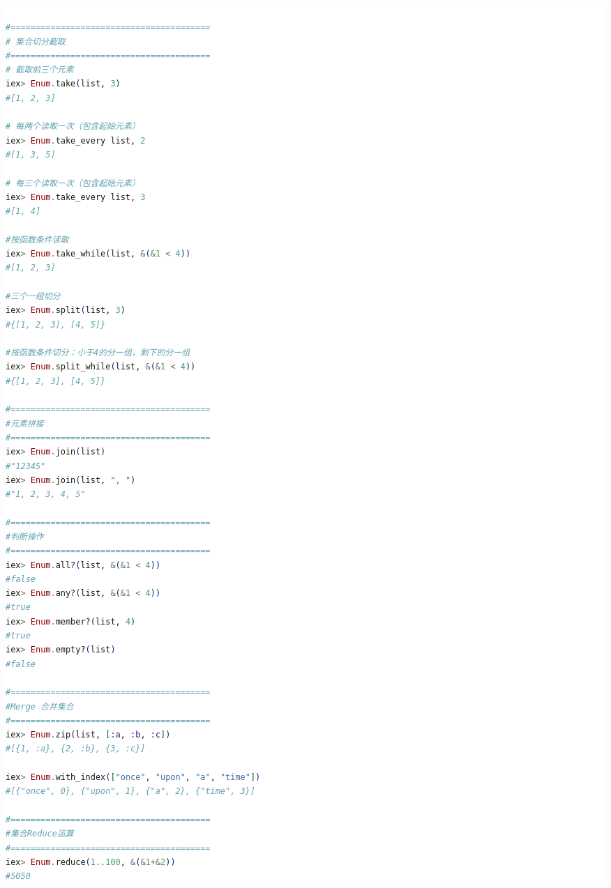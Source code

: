 ```elixir

#========================================
# 集合切分截取
#========================================
# 截取前三个元素
iex> Enum.take(list, 3)
#[1, 2, 3]

# 每两个读取一次（包含起始元素）
iex> Enum.take_every list, 2
#[1, 3, 5]

# 每三个读取一次（包含起始元素）
iex> Enum.take_every list, 3
#[1, 4]

#按函数条件读取
iex> Enum.take_while(list, &(&1 < 4))
#[1, 2, 3]

#三个一组切分
iex> Enum.split(list, 3)
#{[1, 2, 3], [4, 5]}

#按函数条件切分：小于4的分一组，剩下的分一组
iex> Enum.split_while(list, &(&1 < 4))
#{[1, 2, 3], [4, 5]}

#========================================
#元素拼接
#========================================
iex> Enum.join(list)
#"12345"
iex> Enum.join(list, ", ")
#"1, 2, 3, 4, 5"

#========================================
#判断操作
#========================================
iex> Enum.all?(list, &(&1 < 4))
#false
iex> Enum.any?(list, &(&1 < 4))
#true
iex> Enum.member?(list, 4)
#true
iex> Enum.empty?(list)
#false

#========================================
#Merge 合并集合
#========================================
iex> Enum.zip(list, [:a, :b, :c])
#[{1, :a}, {2, :b}, {3, :c}]

iex> Enum.with_index(["once", "upon", "a", "time"])
#[{"once", 0}, {"upon", 1}, {"a", 2}, {"time", 3}]

#========================================
#集合Reduce运算
#========================================
iex> Enum.reduce(1..100, &(&1+&2))
#5050

```